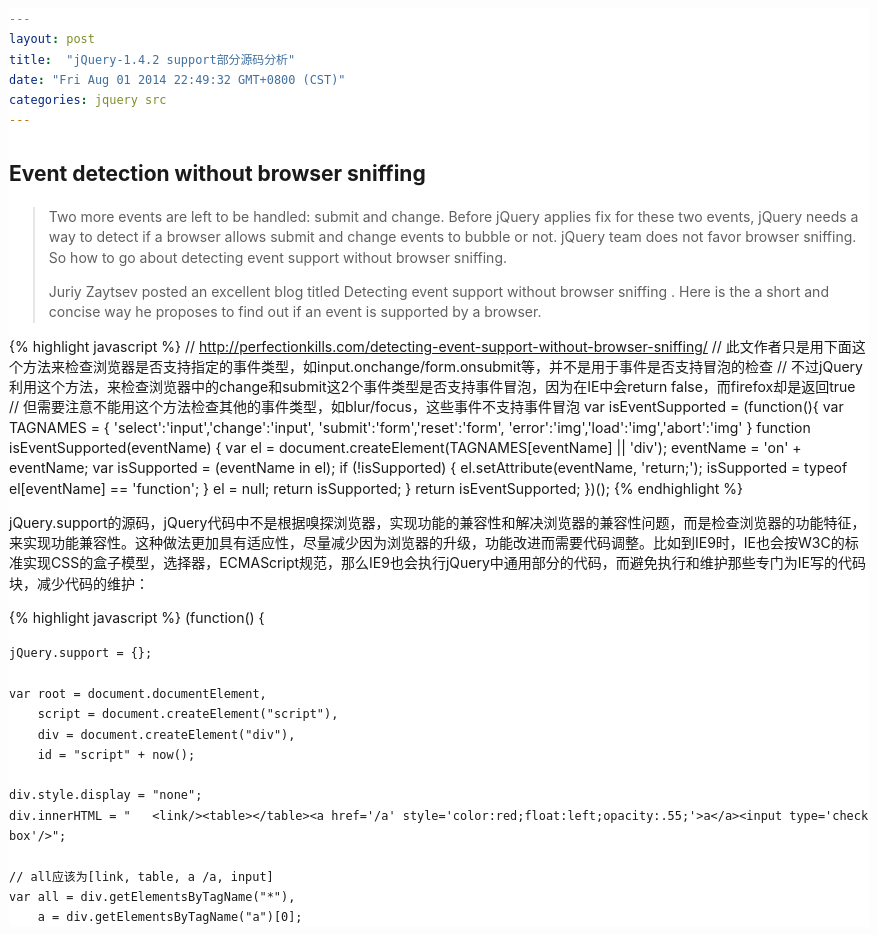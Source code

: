 ```yaml
---
layout: post
title:  "jQuery-1.4.2 support部分源码分析"
date: "Fri Aug 01 2014 22:49:32 GMT+0800 (CST)"
categories: jquery src
---
```


Event detection without browser sniffing
----------------------------------------

> Two more events are left to be handled: submit and change. Before jQuery applies fix for these two events, jQuery needs a way to detect if a browser allows submit and change events to bubble or not. jQuery team does not favor browser sniffing. So how to go about detecting event support without browser sniffing.
>
> Juriy Zaytsev posted an excellent blog titled Detecting event support without browser sniffing . Here is the a short and concise way he proposes to find out if an event is supported by a browser.

{% highlight javascript %}
// http://perfectionkills.com/detecting-event-support-without-browser-sniffing/
// 此文作者只是用下面这个方法来检查浏览器是否支持指定的事件类型，如input.onchange/form.onsubmit等，并不是用于事件是否支持冒泡的检查
// 不过jQuery利用这个方法，来检查浏览器中的change和submit这2个事件类型是否支持事件冒泡，因为在IE中会return false，而firefox却是返回true
// 但需要注意不能用这个方法检查其他的事件类型，如blur/focus，这些事件不支持事件冒泡
var isEventSupported = (function(){
    var TAGNAMES = {
        'select':'input','change':'input',
        'submit':'form','reset':'form',
        'error':'img','load':'img','abort':'img'
    }
    function isEventSupported(eventName) {
        var el = document.createElement(TAGNAMES[eventName] || 'div');
        eventName = 'on' + eventName;
        var isSupported = (eventName in el);
        if (!isSupported) {
            el.setAttribute(eventName, 'return;');
            isSupported = typeof el[eventName] == 'function';
        }
        el = null;
        return isSupported;
    }
    return isEventSupported;
})();
{% endhighlight %}

jQuery.support的源码，jQuery代码中不是根据嗅探浏览器，实现功能的兼容性和解决浏览器的兼容性问题，而是检查浏览器的功能特征，来实现功能兼容性。这种做法更加具有适应性，尽量减少因为浏览器的升级，功能改进而需要代码调整。比如到IE9时，IE也会按W3C的标准实现CSS的盒子模型，选择器，ECMAScript规范，那么IE9也会执行jQuery中通用部分的代码，而避免执行和维护那些专门为IE写的代码块，减少代码的维护：

{% highlight javascript %}
(function() {

    jQuery.support = {};

    var root = document.documentElement,
        script = document.createElement("script"),
        div = document.createElement("div"),
        id = "script" + now();

    div.style.display = "none";
    div.innerHTML = "   <link/><table></table><a href='/a' style='color:red;float:left;opacity:.55;'>a</a><input type='checkbox'/>";

    // all应该为[link, table, a /a, input]
    var all = div.getElementsByTagName("*"),
        a = div.getElementsByTagName("a")[0];
